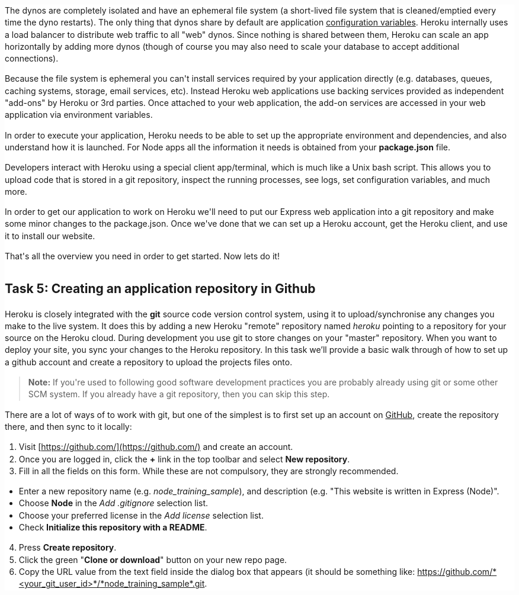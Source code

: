 The dynos are completely isolated and have an ephemeral file system (a short-lived file system that is cleaned/emptied every time the dyno restarts). The only thing that dynos share by default are application [configuration variables](https://devcenter.heroku.com/articles/config-vars). Heroku internally uses a load balancer to distribute web traffic to all "web" dynos. Since nothing is shared between them, Heroku can scale an app horizontally by adding more dynos (though of course you may also need to scale your database to accept additional connections).

Because the file system is ephemeral you can't install services required by your application directly (e.g. databases, queues, caching systems, storage, email services, etc). Instead Heroku web applications use backing services provided as independent "add-ons" by Heroku or 3rd parties. Once attached to your web application, the add-on services are accessed in your web application via environment variables.

In order to execute your application, Heroku needs to be able to set up the appropriate environment and dependencies, and also understand how it is launched. For Node apps all the information it needs is obtained from your **package.json** file.

Developers interact with Heroku using a special client app/terminal, which is much like a Unix bash script. This allows you to upload code that is stored in a git repository, inspect the running processes, see logs, set configuration variables, and much more.

In order to get our application to work on Heroku we'll need to put our Express web application into a git repository and make some minor changes to the package.json. Once we've done that we can set up a Heroku account, get the Heroku client, and use it to install our website.

That's all the overview you need in order to get started. Now lets do it!


## Task 5: Creating an application repository in Github

Heroku is closely integrated with the **git** source code version control system, using it to upload/synchronise any changes you make to the live system. It does this by adding a new Heroku "remote" repository named *heroku* pointing to a repository for your source on the Heroku cloud. During development you use git to store changes on your "master" repository. When you want to deploy your site, you sync your changes to the Heroku repository. In this task we’ll provide a basic walk through of how to set up a github account and create a repository to upload the projects files onto.


> **Note:** If you're used to following good software development practices you are probably already using git or some other SCM system. If you already have a git repository, then you can skip this step.

There are a lot of ways of to work with git, but one of the simplest is to first set up an account on [GitHub](https://github.com/), create the repository there, and then sync to it locally:


1. Visit [https://github.com/](https://github.com/) and create an account.
2. Once you are logged in, click the **+** link in the top toolbar and select **New repository**.
3. Fill in all the fields on this form. While these are not compulsory, they are strongly recommended.
  - Enter a new repository name (e.g. *node_training_sample*), and description (e.g. "This website is written in Express (Node)".
  - Choose **Node** in the *Add .gitignore* selection list.
  - Choose your preferred license in the *Add license* selection list.
  - Check **Initialize this repository with a README**.
4. Press **Create repository**.
5. Click the green "**Clone or download**" button on your new repo page.
6. Copy the URL value from the text field inside the dialog box that appears (it should be something like: https://github.com/*<your_git_user_id>*/*node_training_sample*.git.
